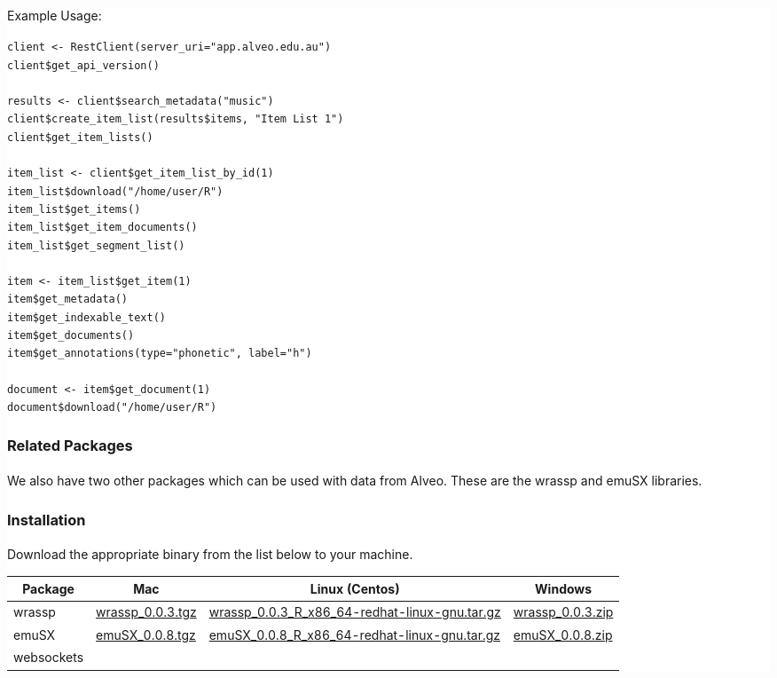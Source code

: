 <p>Example Usage:</p>

<pre><code>client &lt;- RestClient(server_uri="app.alveo.edu.au")
client$get_api_version()

results &lt;- client$search_metadata("music")
client$create_item_list(results$items, "Item List 1")
client$get_item_lists()

item_list &lt;- client$get_item_list_by_id(1)
item_list$download("/home/user/R")
item_list$get_items()
item_list$get_item_documents()
item_list$get_segment_list()

item &lt;- item_list$get_item(1)
item$get_metadata()
item$get_indexable_text()
item$get_documents()
item$get_annotations(type="phonetic", label="h")

document &lt;- item$get_document(1)
document$download("/home/user/R")
</code></pre>

<h3>
<a id="user-content-related-packages" class="anchor" href="#related-packages" aria-hidden="true"><span class="octicon octicon-link"></span></a>Related Packages</h3>

<p>We also have two other packages which can be used with data from Alveo. These are the wrassp and emuSX libraries. </p>

<h3>
<a id="user-content-installation" class="anchor" href="#installation" aria-hidden="true"><span class="octicon octicon-link"></span></a>Installation</h3>

<p>Download the appropriate binary from the list below to your machine.</p>

<table>
<thead>
<tr>
<th>Package</th>
<th>Mac</th>
<th>Linux (Centos)</th>
<th>Windows</th>
</tr>
</thead>
<tbody>
<tr>
<td>wrassp</td>
<td><a href="https://github.com/IntersectAustralia/hcsvlab-docs/blob/master/RPackages/wrassp_0.0.3.tgz">wrassp_0.0.3.tgz</a></td>
<td><a href="https://github.com/IntersectAustralia/hcsvlab-docs/blob/master/RPackages/wrassp_0.0.3_R_x86_64-redhat-linux-gnu.tar.gz">wrassp_0.0.3_R_x86_64-redhat-linux-gnu.tar.gz</a></td>
<td><a href="https://github.com/IntersectAustralia/hcsvlab-docs/blob/master/RPackages/wrassp_0.0.3.zip">wrassp_0.0.3.zip</a></td>
</tr>
<tr>
<td>emuSX</td>
<td><a href="https://github.com/IntersectAustralia/hcsvlab-docs/blob/master/RPackages/emuSX_0.0.8.tgz">emuSX_0.0.8.tgz</a></td>
<td><a href="https://github.com/IntersectAustralia/hcsvlab-docs/blob/master/RPackages/emuSX_0.0.8_R_x86_64-redhat-linux-gnu.tar.gz">emuSX_0.0.8_R_x86_64-redhat-linux-gnu.tar.gz</a></td>
<td><a href="https://github.com/IntersectAustralia/hcsvlab-docs/blob/master/RPackages/emuSX_0.0.8.zip">emuSX_0.0.8.zip</a></td>
</tr>
<tr>
<td>websockets</td>